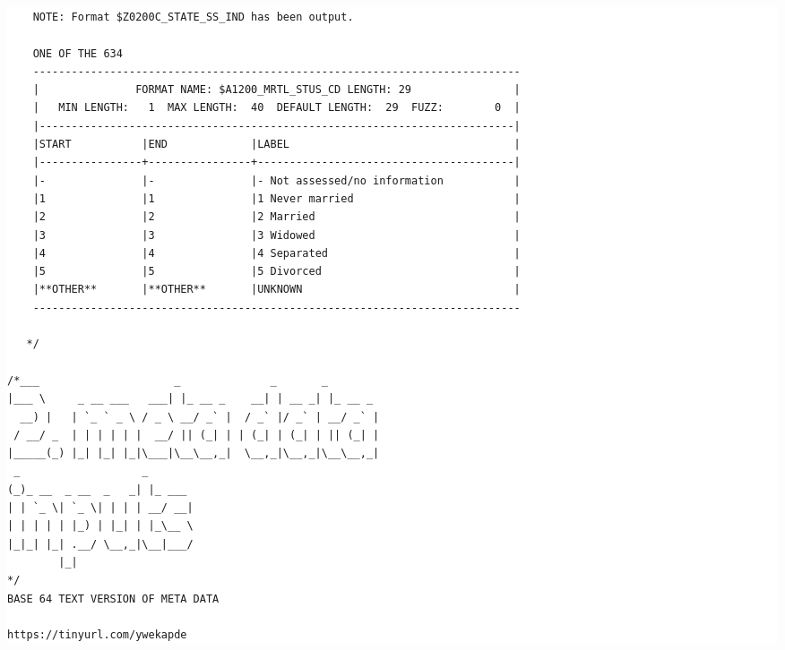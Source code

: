                                                                                                                                                                    
        NOTE: Format $Z0200C_STATE_SS_IND has been output.                                                                                                         
                                                                                                                                                                   
        ONE OF THE 634                                                                                                                                             
        ----------------------------------------------------------------------------                                                                               
        |               FORMAT NAME: $A1200_MRTL_STUS_CD LENGTH: 29                |                                                                               
        |   MIN LENGTH:   1  MAX LENGTH:  40  DEFAULT LENGTH:  29  FUZZ:        0  |                                                                               
        |--------------------------------------------------------------------------|                                                                               
        |START           |END             |LABEL                                   |                                                                               
        |----------------+----------------+----------------------------------------|                                                                               
        |-               |-               |- Not assessed/no information           |                                                                               
        |1               |1               |1 Never married                         |                                                                               
        |2               |2               |2 Married                               |                                                                               
        |3               |3               |3 Widowed                               |                                                                               
        |4               |4               |4 Separated                             |                                                                               
        |5               |5               |5 Divorced                              |                                                                               
        |**OTHER**       |**OTHER**       |UNKNOWN                                 |                                                                               
        ----------------------------------------------------------------------------                                                                               
                                                                                                                                                                   
       */                                                                                                                                                          
                                                                                                                                                                   
    /*___                     _              _       _                                                                                                             
    |___ \     _ __ ___   ___| |_ __ _    __| | __ _| |_ __ _                                                                                                      
      __) |   | `_ ` _ \ / _ \ __/ _` |  / _` |/ _` | __/ _` |                                                                                                     
     / __/ _  | | | | | |  __/ || (_| | | (_| | (_| | || (_| |                                                                                                     
    |_____(_) |_| |_| |_|\___|\__\__,_|  \__,_|\__,_|\__\__,_|                                                                                                     
     _                   _                                                                                                                                         
    (_)_ __  _ __  _   _| |_ ___                                                                                                                                   
    | | `_ \| `_ \| | | | __/ __|                                                                                                                                  
    | | | | | |_) | |_| | |_\__ \                                                                                                                                  
    |_|_| |_| .__/ \__,_|\__|___/                                                                                                                                  
            |_|                                                                                                                                                    
    */                                                                                                                                                             
    BASE 64 TEXT VERSION OF META DATA                                                                                                                              
                                                                                                                                                                   
    https://tinyurl.com/ywekapde                                                                                                                                   